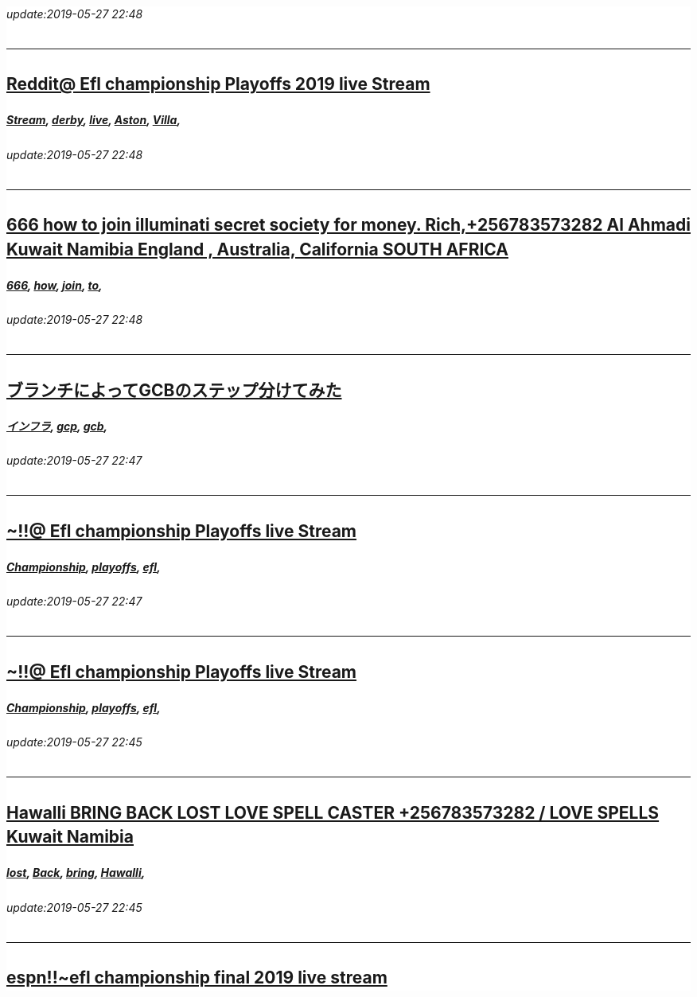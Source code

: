 ###### update:2019-05-27 22:48
---
## [Reddit@ Efl championship Playoffs 2019 live Stream](https://qiita.com/sfghtyujfg/items/762bbf6eaa0edc931b08)
##### [Stream](https://qiita.com/tags/Stream), [derby](https://qiita.com/tags/derby), [live](https://qiita.com/tags/live), [Aston](https://qiita.com/tags/Aston), [Villa](https://qiita.com/tags/Villa), 
###### update:2019-05-27 22:48
---
## [666 how to join illuminati secret society for money. Rich,+256783573282 Al Ahmadi Kuwait  Namibia England , Australia, California SOUTH AFRICA ](https://qiita.com/kaisyfifi/items/56cf359b4ed17e0cfef0)
##### [666](https://qiita.com/tags/666), [how](https://qiita.com/tags/how), [join](https://qiita.com/tags/join), [to](https://qiita.com/tags/to), 
###### update:2019-05-27 22:48
---
## [ブランチによってGCBのステップ分けてみた](https://qiita.com/ayakayakayakak/items/a66c71d059bb5a75eee4)
##### [インフラ](https://qiita.com/tags/インフラ), [gcp](https://qiita.com/tags/gcp), [gcb](https://qiita.com/tags/gcb), 
###### update:2019-05-27 22:47
---
## [~!!@ Efl championship Playoffs live Stream](https://qiita.com/dfktyj/items/2a2506fb8bc235bdf932)
##### [Championship](https://qiita.com/tags/Championship), [playoffs](https://qiita.com/tags/playoffs), [efl](https://qiita.com/tags/efl), 
###### update:2019-05-27 22:47
---
## [~!!@ Efl championship Playoffs live Stream](https://qiita.com/asrgdtff/items/d44a9ba6260132f609ba)
##### [Championship](https://qiita.com/tags/Championship), [playoffs](https://qiita.com/tags/playoffs), [efl](https://qiita.com/tags/efl), 
###### update:2019-05-27 22:45
---
## [Hawalli BRING BACK LOST LOVE SPELL CASTER +256783573282 / LOVE SPELLS Kuwait  Namibia ](https://qiita.com/kaisyfifi/items/949801a7a7e2a8765be4)
##### [lost](https://qiita.com/tags/lost), [Back](https://qiita.com/tags/Back), [bring](https://qiita.com/tags/bring), [Hawalli](https://qiita.com/tags/Hawalli), 
###### update:2019-05-27 22:45
---
## [espn!!~efl championship final 2019 live stream](https://qiita.com/jhghfdfssad/items/5be121a8af88f1e0167c)